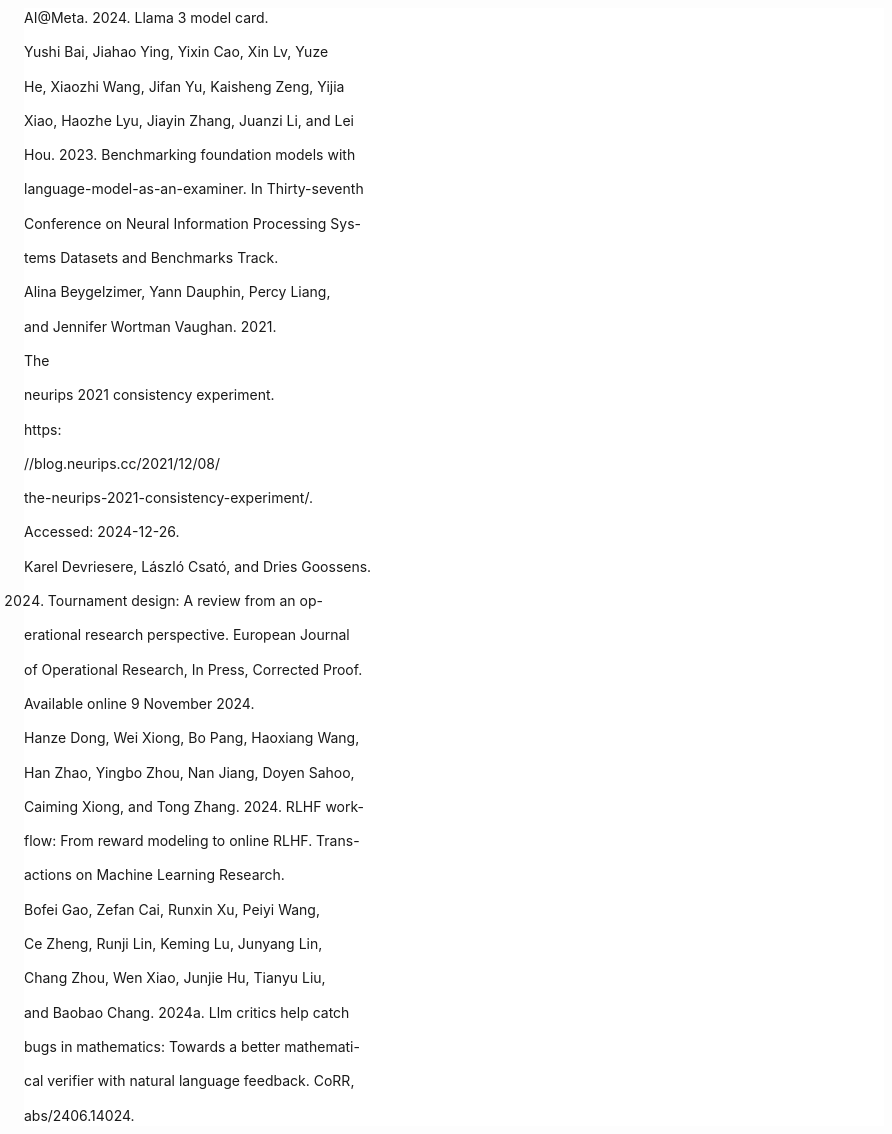 AI@Meta. 2024. Llama 3 model card.

Yushi Bai, Jiahao Ying, Yixin Cao, Xin Lv, Yuze

He, Xiaozhi Wang, Jifan Yu, Kaisheng Zeng, Yijia

Xiao, Haozhe Lyu, Jiayin Zhang, Juanzi Li, and Lei

Hou. 2023. Benchmarking foundation models with

language-model-as-an-examiner. In Thirty-seventh

Conference on Neural Information Processing Sys-

tems Datasets and Benchmarks Track.

Alina Beygelzimer, Yann Dauphin, Percy Liang,

and Jennifer Wortman Vaughan. 2021.

The

neurips 2021 consistency experiment.

https:

//blog.neurips.cc/2021/12/08/

the-neurips-2021-consistency-experiment/.

Accessed: 2024-12-26.

Karel Devriesere, László Csató, and Dries Goossens.

2024. Tournament design: A review from an op-

erational research perspective. European Journal

of Operational Research, In Press, Corrected Proof.

Available online 9 November 2024.

Hanze Dong, Wei Xiong, Bo Pang, Haoxiang Wang,

Han Zhao, Yingbo Zhou, Nan Jiang, Doyen Sahoo,

Caiming Xiong, and Tong Zhang. 2024. RLHF work-

flow: From reward modeling to online RLHF. Trans-

actions on Machine Learning Research.

Bofei Gao, Zefan Cai, Runxin Xu, Peiyi Wang,

Ce Zheng, Runji Lin, Keming Lu, Junyang Lin,

Chang Zhou, Wen Xiao, Junjie Hu, Tianyu Liu,

and Baobao Chang. 2024a. Llm critics help catch

bugs in mathematics: Towards a better mathemati-

cal verifier with natural language feedback. CoRR,

abs/2406.14024.
